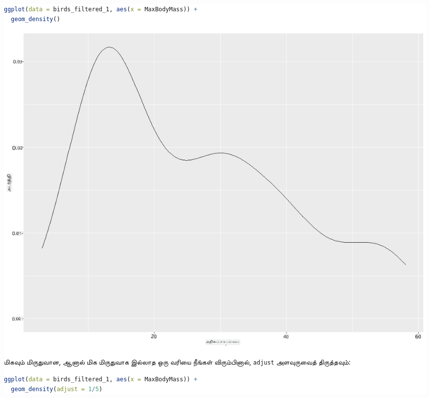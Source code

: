 ```r
ggplot(data = birds_filtered_1, aes(x = MaxBodyMass)) + 
  geom_density()
```
![உடல் எடை அடர்த்தி](../../../../../translated_images/bodymass-smooth.d31ce526d82b0a1f19a073815dea28ecfbe58145ec5337e4ef7e8cdac81120b3.ta.png)

மிகவும் மிருதுவான, ஆனால் மிக மிருதுவாக இல்லாத ஒரு வரியை நீங்கள் விரும்பினால், `adjust` அளவுருவைத் திருத்தவும்: 

```r
ggplot(data = birds_filtered_1, aes(x = MaxBodyMass)) + 
  geom_density(adjust = 1/5)
```